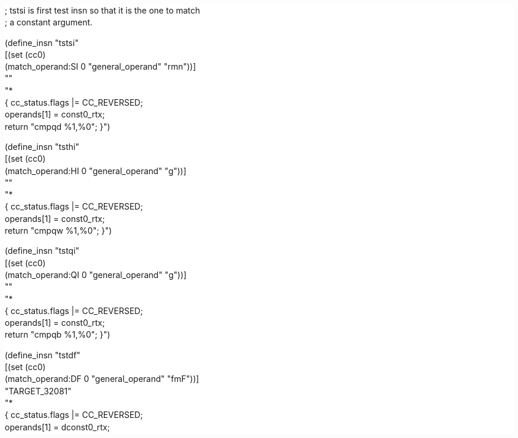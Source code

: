 ; tstsi is first test insn so that it is the one to match
\
; a constant argument.

(define\_insn "tstsi"
\
\[(set (cc0)
\
(match\_operand:SI 0 "general\_operand" "rmn"))]
\
""
\
"\*
\
{ cc\_status.flags |= CC\_REVERSED;
\
operands\[1] = const0\_rtx;
\
return "cmpqd %1,%0"; }")

(define\_insn "tsthi"
\
\[(set (cc0)
\
(match\_operand:HI 0 "general\_operand" "g"))]
\
""
\
"\*
\
{ cc\_status.flags |= CC\_REVERSED;
\
operands\[1] = const0\_rtx;
\
return "cmpqw %1,%0"; }")

(define\_insn "tstqi"
\
\[(set (cc0)
\
(match\_operand:QI 0 "general\_operand" "g"))]
\
""
\
"\*
\
{ cc\_status.flags |= CC\_REVERSED;
\
operands\[1] = const0\_rtx;
\
return "cmpqb %1,%0"; }")

(define\_insn "tstdf"
\
\[(set (cc0)
\
(match\_operand:DF 0 "general\_operand" "fmF"))]
\
"TARGET\_32081"
\
"\*
\
{ cc\_status.flags |= CC\_REVERSED;
\
operands\[1] = dconst0\_rtx;